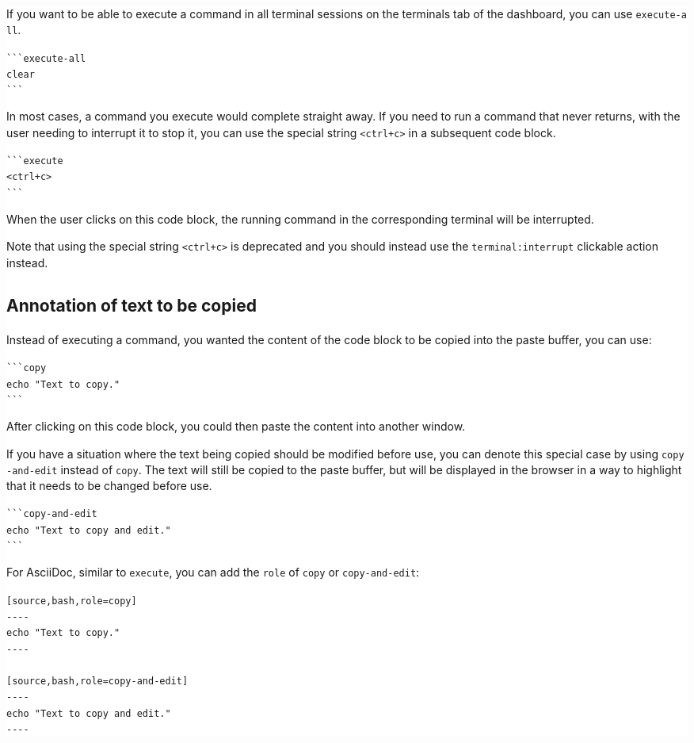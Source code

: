 If you want to be able to execute a command in all terminal sessions on the terminals tab of the dashboard, you can use ``execute-all``.

~~~text
```execute-all
clear
```
~~~

In most cases, a command you execute would complete straight away. If you need to run a command that never returns, with the user needing to interrupt it to stop it, you can use the special string ``<ctrl+c>`` in a subsequent code block.

~~~text
```execute
<ctrl+c>
```
~~~

When the user clicks on this code block, the running command in the corresponding terminal will be interrupted.

Note that using the special string ``<ctrl+c>`` is deprecated and you should instead use the ``terminal:interrupt`` clickable action instead.

Annotation of text to be copied
-------------------------------

Instead of executing a command, you wanted the content of the code block to be copied into the paste buffer, you can use:

~~~text
```copy
echo "Text to copy."
```
~~~

After clicking on this code block, you could then paste the content into another window.

If you have a situation where the text being copied should be modified before use, you can denote this special case by using ``copy-and-edit`` instead of ``copy``. The text will still be copied to the paste buffer, but will be displayed in the browser in a way to highlight that it needs to be changed before use.

~~~text
```copy-and-edit
echo "Text to copy and edit."
```
~~~

For AsciiDoc, similar to ``execute``, you can add the ``role`` of ``copy`` or ``copy-and-edit``:

~~~text
[source,bash,role=copy]
----
echo "Text to copy."
----

[source,bash,role=copy-and-edit]
----
echo "Text to copy and edit."
----
~~~
